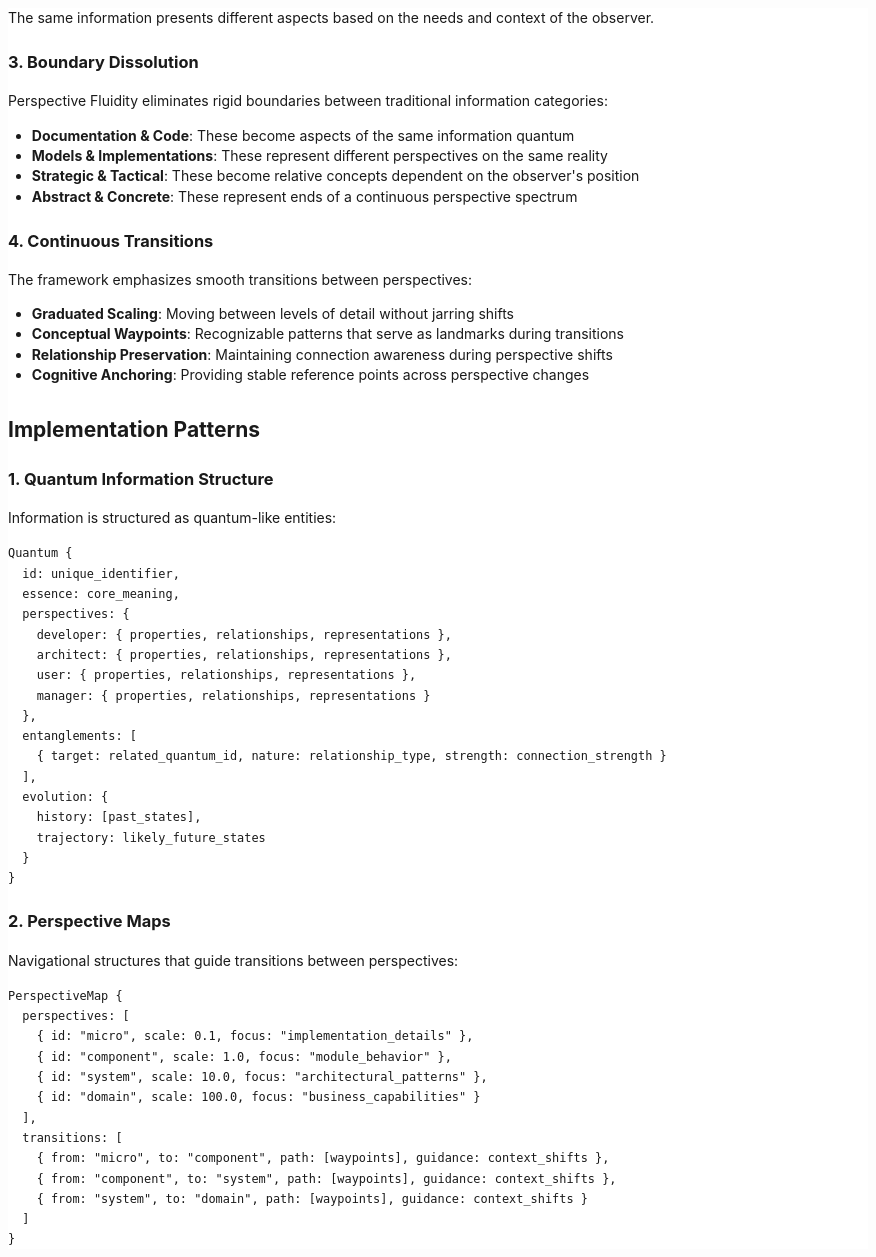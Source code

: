 The same information presents different aspects based on the needs and context of the observer.

### 3. Boundary Dissolution

Perspective Fluidity eliminates rigid boundaries between traditional information categories:

- **Documentation & Code**: These become aspects of the same information quantum
- **Models & Implementations**: These represent different perspectives on the same reality
- **Strategic & Tactical**: These become relative concepts dependent on the observer's position
- **Abstract & Concrete**: These represent ends of a continuous perspective spectrum

### 4. Continuous Transitions

The framework emphasizes smooth transitions between perspectives:

- **Graduated Scaling**: Moving between levels of detail without jarring shifts
- **Conceptual Waypoints**: Recognizable patterns that serve as landmarks during transitions
- **Relationship Preservation**: Maintaining connection awareness during perspective shifts
- **Cognitive Anchoring**: Providing stable reference points across perspective changes

## Implementation Patterns

### 1. Quantum Information Structure

Information is structured as quantum-like entities:

```
Quantum {
  id: unique_identifier,
  essence: core_meaning,
  perspectives: {
    developer: { properties, relationships, representations },
    architect: { properties, relationships, representations },
    user: { properties, relationships, representations },
    manager: { properties, relationships, representations }
  },
  entanglements: [
    { target: related_quantum_id, nature: relationship_type, strength: connection_strength }
  ],
  evolution: {
    history: [past_states],
    trajectory: likely_future_states
  }
}
```

### 2. Perspective Maps

Navigational structures that guide transitions between perspectives:

```
PerspectiveMap {
  perspectives: [
    { id: "micro", scale: 0.1, focus: "implementation_details" },
    { id: "component", scale: 1.0, focus: "module_behavior" },
    { id: "system", scale: 10.0, focus: "architectural_patterns" },
    { id: "domain", scale: 100.0, focus: "business_capabilities" }
  ],
  transitions: [
    { from: "micro", to: "component", path: [waypoints], guidance: context_shifts },
    { from: "component", to: "system", path: [waypoints], guidance: context_shifts },
    { from: "system", to: "domain", path: [waypoints], guidance: context_shifts }
  ]
}
```
